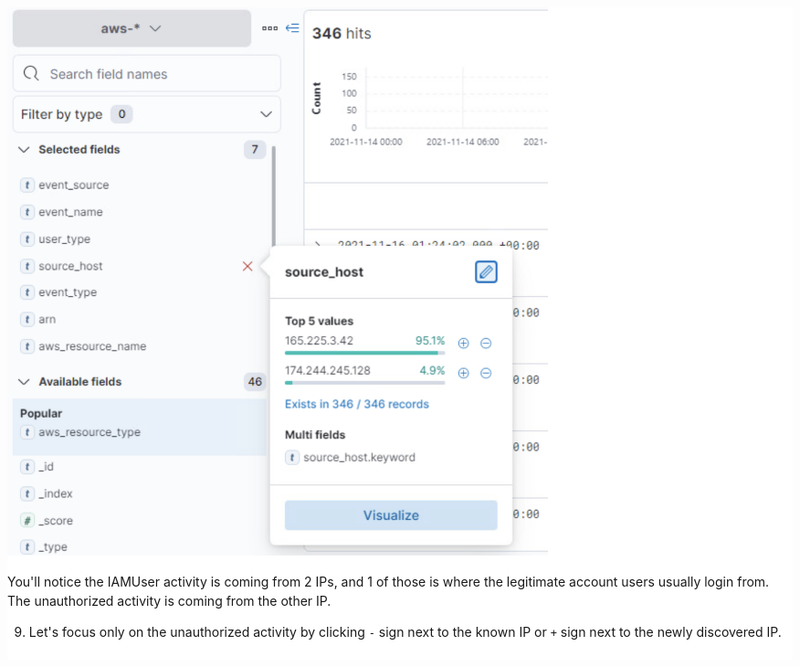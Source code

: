    <img src="screenshots/image7.png" height="600px">

   You'll notice the IAMUser activity is coming from 2 IPs, and 1 of those is where the legitimate account users usually login from. The unauthorized activity is coming from the other IP. 

9. Let's focus only on the unauthorized activity by clicking `-` sign next to the known IP or `+` sign next to the newly discovered IP.
    <br><br>